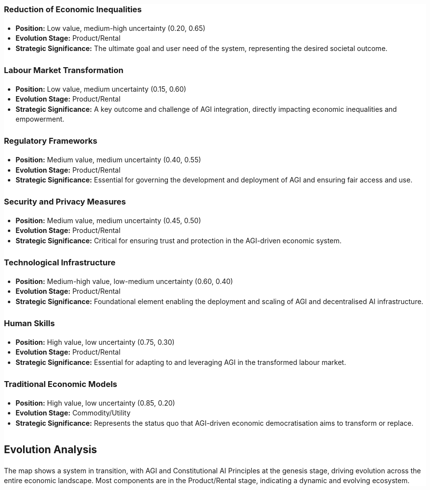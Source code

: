 ### Reduction of Economic Inequalities

- **Position:** Low value, medium-high uncertainty (0.20, 0.65)
- **Evolution Stage:** Product/Rental
- **Strategic Significance:** The ultimate goal and user need of the system, representing the desired societal outcome.

### Labour Market Transformation

- **Position:** Low value, medium uncertainty (0.15, 0.60)
- **Evolution Stage:** Product/Rental
- **Strategic Significance:** A key outcome and challenge of AGI integration, directly impacting economic inequalities and empowerment.

### Regulatory Frameworks

- **Position:** Medium value, medium uncertainty (0.40, 0.55)
- **Evolution Stage:** Product/Rental
- **Strategic Significance:** Essential for governing the development and deployment of AGI and ensuring fair access and use.

### Security and Privacy Measures

- **Position:** Medium value, medium uncertainty (0.45, 0.50)
- **Evolution Stage:** Product/Rental
- **Strategic Significance:** Critical for ensuring trust and protection in the AGI-driven economic system.

### Technological Infrastructure

- **Position:** Medium-high value, low-medium uncertainty (0.60, 0.40)
- **Evolution Stage:** Product/Rental
- **Strategic Significance:** Foundational element enabling the deployment and scaling of AGI and decentralised AI infrastructure.

### Human Skills

- **Position:** High value, low uncertainty (0.75, 0.30)
- **Evolution Stage:** Product/Rental
- **Strategic Significance:** Essential for adapting to and leveraging AGI in the transformed labour market.

### Traditional Economic Models

- **Position:** High value, low uncertainty (0.85, 0.20)
- **Evolution Stage:** Commodity/Utility
- **Strategic Significance:** Represents the status quo that AGI-driven economic democratisation aims to transform or replace.

## Evolution Analysis

The map shows a system in transition, with AGI and Constitutional AI Principles at the genesis stage, driving evolution across the entire economic landscape. Most components are in the Product/Rental stage, indicating a dynamic and evolving ecosystem.
